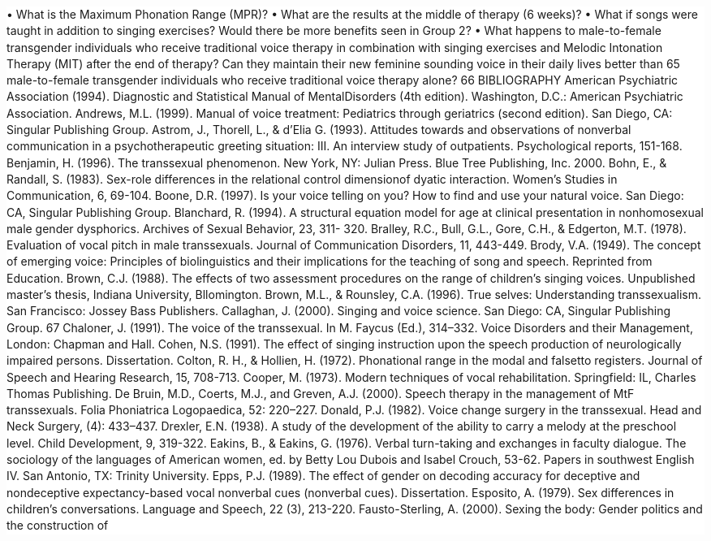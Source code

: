 • What is the Maximum Phonation Range (MPR)?
• What are the results at the middle of therapy (6 weeks)?
• What if songs were taught in addition to singing exercises? Would there
be more benefits seen in Group 2?
• What happens to male-to-female transgender individuals who receive
traditional voice therapy in combination with singing exercises and
Melodic Intonation Therapy (MIT) after the end of therapy? Can they
maintain their new feminine sounding voice in their daily lives better than
65
male-to-female transgender individuals who receive traditional voice
therapy alone?
66
BIBLIOGRAPHY
American Psychiatric Association (1994). Diagnostic and Statistical Manual of
MentalDisorders (4th edition). Washington, D.C.: American Psychiatric
Association.
Andrews, M.L. (1999). Manual of voice treatment: Pediatrics through geriatrics (second
edition). San Diego, CA: Singular Publishing Group.
Astrom, J., Thorell, L., & d’Elia G. (1993). Attitudes towards and observations of
nonverbal communication in a psychotherapeutic greeting situation: III. An
interview study of outpatients. Psychological reports, 151-168.
Benjamin, H. (1996). The transsexual phenomenon. New York, NY: Julian Press. Blue
Tree Publishing, Inc. 2000.
Bohn, E., & Randall, S. (1983). Sex-role differences in the relational control
dimensionof dyatic interaction. Women’s Studies in Communication, 6, 69-104.
Boone, D.R. (1997). Is your voice telling on you? How to find and use your natural
voice. San Diego: CA, Singular Publishing Group.
Blanchard, R. (1994). A structural equation model for age at clinical presentation in
nonhomosexual male gender dysphorics. Archives of Sexual Behavior, 23, 311-
320.
Bralley, R.C., Bull, G.L., Gore, C.H., & Edgerton, M.T. (1978). Evaluation of vocal
pitch in male transsexuals. Journal of Communication Disorders, 11, 443-449.
Brody, V.A. (1949). The concept of emerging voice: Principles of biolinguistics and
their implications for the teaching of song and speech. Reprinted from Education.
Brown, C.J. (1988). The effects of two assessment procedures on the range of children’s
singing voices. Unpublished master’s thesis, Indiana University, Bllomington.
Brown, M.L., & Rounsley, C.A. (1996). True selves: Understanding transsexualism. San
Francisco: Jossey Bass Publishers.
Callaghan, J. (2000). Singing and voice science. San Diego: CA, Singular Publishing
Group.
67
Chaloner, J. (1991). The voice of the transsexual. In M. Faycus (Ed.), 314–332. Voice
Disorders and their Management, London: Chapman and Hall.
Cohen, N.S. (1991). The effect of singing instruction upon the speech production of
neurologically impaired persons. Dissertation.
Colton, R. H., & Hollien, H. (1972). Phonational range in the modal and falsetto
registers. Journal of Speech and Hearing Research, 15, 708-713.
Cooper, M. (1973). Modern techniques of vocal rehabilitation. Springfield: IL, Charles
Thomas Publishing.
De Bruin, M.D., Coerts, M.J., and Greven, A.J. (2000). Speech therapy in the
management of MtF transsexuals. Folia Phoniatrica Logopaedica, 52: 220–227.
Donald, P.J. (1982). Voice change surgery in the transsexual. Head and Neck Surgery,
(4): 433–437.
Drexler, E.N. (1938). A study of the development of the ability to carry a melody at the
preschool level. Child Development, 9, 319-322.
Eakins, B., & Eakins, G. (1976). Verbal turn-taking and exchanges in faculty dialogue.
The sociology of the languages of American women, ed. by Betty Lou Dubois and
Isabel Crouch, 53-62. Papers in southwest English IV. San Antonio, TX: Trinity
University.
Epps, P.J. (1989). The effect of gender on decoding accuracy for deceptive and nondeceptive
expectancy-based vocal nonverbal cues (nonverbal cues). Dissertation.
Esposito, A. (1979). Sex differences in children’s conversations. Language and Speech,
22 (3), 213-220.
Fausto-Sterling, A. (2000). Sexing the body: Gender politics and the construction of